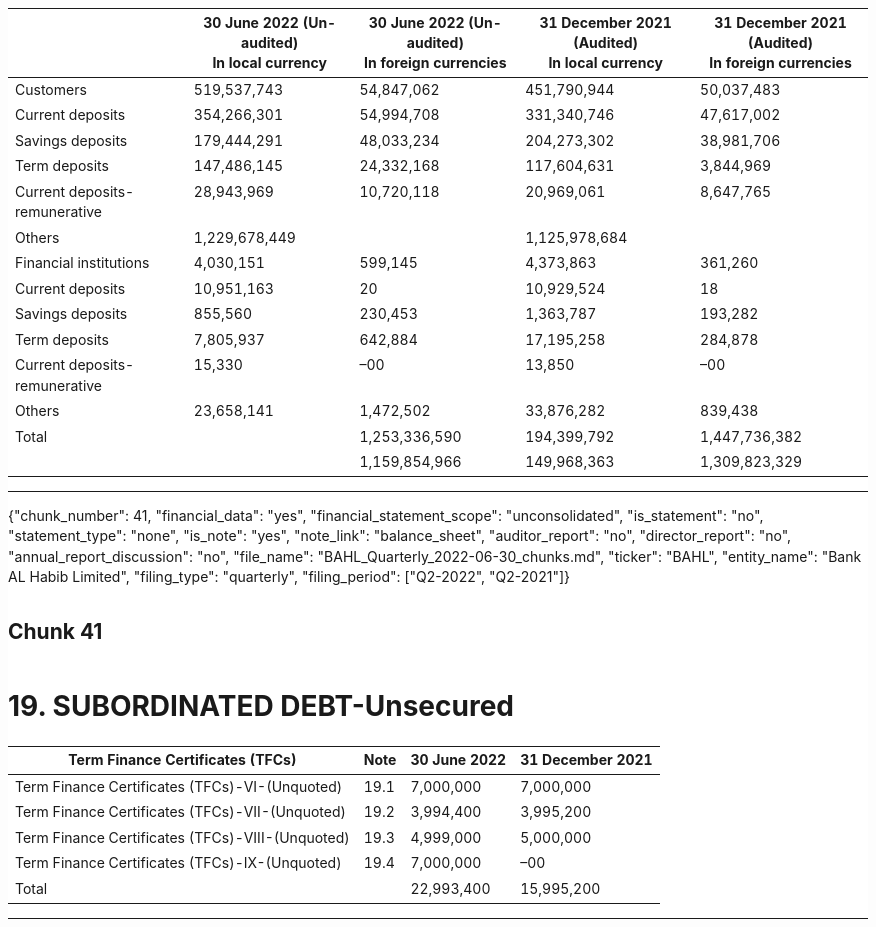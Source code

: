 |                               | 30 June 2022 (Un-audited)<br/>In local currency | 30 June 2022 (Un-audited)<br/>In foreign currencies | 31 December 2021 (Audited)<br/>In local currency | 31 December 2021 (Audited)<br/>In foreign currencies |
| ----------------------------- | ----------------------------------------------- | --------------------------------------------------- | ------------------------------------------------ | ---------------------------------------------------- |
| Customers                     | 519,537,743                                     | 54,847,062                                          | 451,790,944                                      | 50,037,483                                           |
| Current deposits              | 354,266,301                                     | 54,994,708                                          | 331,340,746                                      | 47,617,002                                           |
| Savings deposits              | 179,444,291                                     | 48,033,234                                          | 204,273,302                                      | 38,981,706                                           |
| Term deposits                 | 147,486,145                                     | 24,332,168                                          | 117,604,631                                      | 3,844,969                                            |
| Current deposits-remunerative | 28,943,969                                      | 10,720,118                                          | 20,969,061                                       | 8,647,765                                            |
| Others                        | 1,229,678,449                                   |                                                     | 1,125,978,684                                    |                                                      |
| Financial institutions        | 4,030,151                                       | 599,145                                             | 4,373,863                                        | 361,260                                              |
| Current deposits              | 10,951,163                                      | 20                                                  | 10,929,524                                       | 18                                                   |
| Savings deposits              | 855,560                                         | 230,453                                             | 1,363,787                                        | 193,282                                              |
| Term deposits                 | 7,805,937                                       | 642,884                                             | 17,195,258                                       | 284,878                                              |
| Current deposits-remunerative | 15,330                                          | –00                                                 | 13,850                                           | –00                                                  |
| Others                        | 23,658,141                                      | 1,472,502                                           | 33,876,282                                       | 839,438                                              |
| Total                         |                                                 | 1,253,336,590                                       | 194,399,792                                      | 1,447,736,382                                        |
|                               |                                                 | 1,159,854,966                                       | 149,968,363                                      | 1,309,823,329                                        |

---

{"chunk_number": 41, "financial_data": "yes", "financial_statement_scope": "unconsolidated", "is_statement": "no", "statement_type": "none", "is_note": "yes", "note_link": "balance_sheet", "auditor_report": "no", "director_report": "no", "annual_report_discussion": "no", "file_name": "BAHL_Quarterly_2022-06-30_chunks.md", "ticker": "BAHL", "entity_name": "Bank AL Habib Limited", "filing_type": "quarterly", "filing_period": ["Q2-2022", "Q2-2021"]}
## Chunk 41


# 19. SUBORDINATED DEBT-Unsecured

| Term Finance Certificates (TFCs)                 | Note | 30 June 2022 | 31 December 2021 |
| ------------------------------------------------ | ---- | ------------ | ---------------- |
| Term Finance Certificates (TFCs)-VI-(Unquoted)   | 19.1 | 7,000,000    | 7,000,000        |
| Term Finance Certificates (TFCs)-VII-(Unquoted)  | 19.2 | 3,994,400    | 3,995,200        |
| Term Finance Certificates (TFCs)-VIII-(Unquoted) | 19.3 | 4,999,000    | 5,000,000        |
| Term Finance Certificates (TFCs)-IX-(Unquoted)   | 19.4 | 7,000,000    | –00              |
| Total                                            |      | 22,993,400   | 15,995,200       |

---
